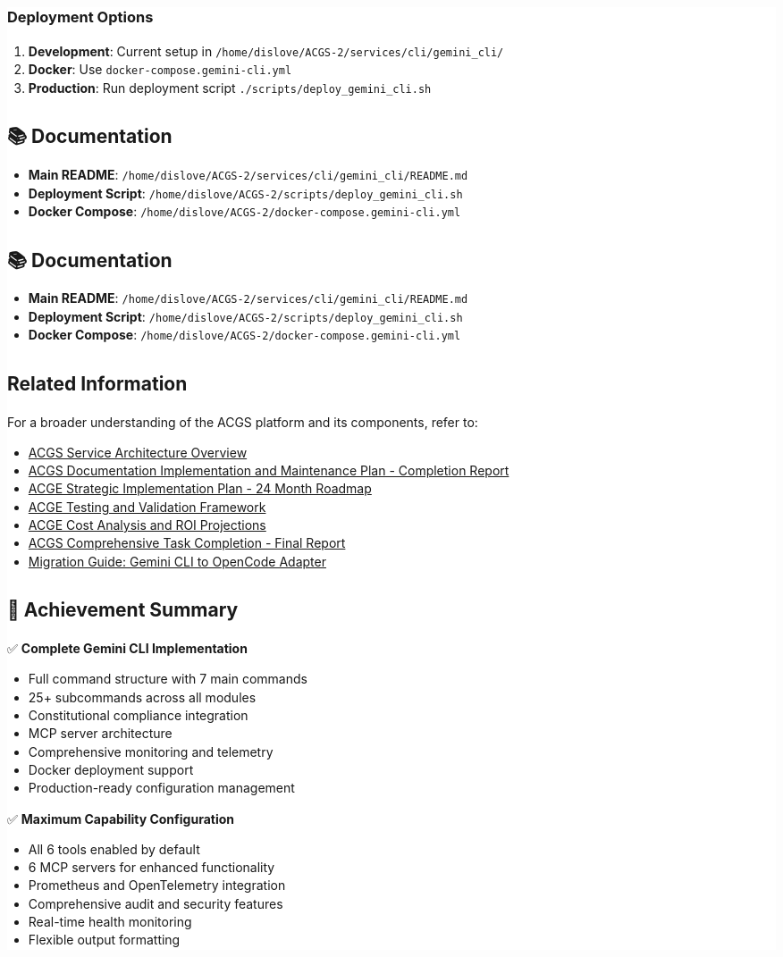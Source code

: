 ### Deployment Options
1. **Development**: Current setup in `/home/dislove/ACGS-2/services/cli/gemini_cli/`
2. **Docker**: Use `docker-compose.gemini-cli.yml`
3. **Production**: Run deployment script `./scripts/deploy_gemini_cli.sh`

## 📚 Documentation

- **Main README**: `/home/dislove/ACGS-2/services/cli/gemini_cli/README.md`
- **Deployment Script**: `/home/dislove/ACGS-2/scripts/deploy_gemini_cli.sh`
- **Docker Compose**: `/home/dislove/ACGS-2/docker-compose.gemini-cli.yml`

## 📚 Documentation

- **Main README**: `/home/dislove/ACGS-2/services/cli/gemini_cli/README.md`
- **Deployment Script**: `/home/dislove/ACGS-2/scripts/deploy_gemini_cli.sh`
- **Docker Compose**: `/home/dislove/ACGS-2/docker-compose.gemini-cli.yml`

## Related Information

For a broader understanding of the ACGS platform and its components, refer to:

- [ACGS Service Architecture Overview](../../docs/ACGS_SERVICE_OVERVIEW.md)
- [ACGS Documentation Implementation and Maintenance Plan - Completion Report](../../docs/ACGS_DOCUMENTATION_IMPLEMENTATION_COMPLETION_REPORT.md)
- [ACGE Strategic Implementation Plan - 24 Month Roadmap](../../docs/ACGE_STRATEGIC_IMPLEMENTATION_PLAN_24_MONTH.md)
- [ACGE Testing and Validation Framework](../../docs/ACGE_TESTING_VALIDATION_FRAMEWORK.md)
- [ACGE Cost Analysis and ROI Projections](../../docs/ACGE_COST_ANALYSIS_ROI_PROJECTIONS.md)
- [ACGS Comprehensive Task Completion - Final Report](../architecture/ACGS_COMPREHENSIVE_TASK_COMPLETION_FINAL_REPORT.md)
- [Migration Guide: Gemini CLI to OpenCode Adapter](MIGRATION_GUIDE_OPENCODE.md)

## 🎯 Achievement Summary

✅ **Complete Gemini CLI Implementation**
- Full command structure with 7 main commands
- 25+ subcommands across all modules
- Constitutional compliance integration
- MCP server architecture
- Comprehensive monitoring and telemetry
- Docker deployment support
- Production-ready configuration management

✅ **Maximum Capability Configuration**
- All 6 tools enabled by default
- 6 MCP servers for enhanced functionality
- Prometheus and OpenTelemetry integration
- Comprehensive audit and security features
- Real-time health monitoring
- Flexible output formatting
